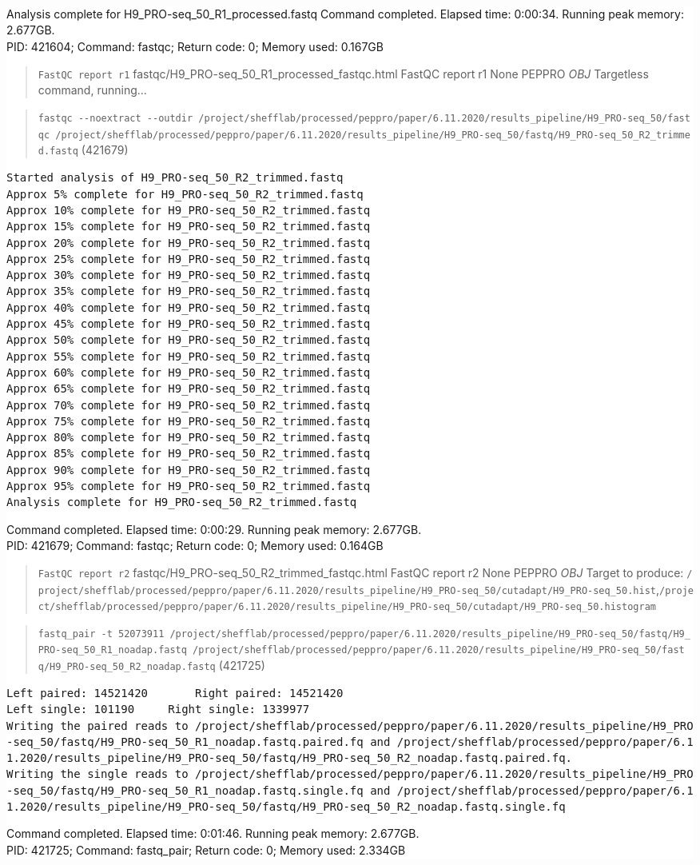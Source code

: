 Analysis complete for H9_PRO-seq_50_R1_processed.fastq
</pre>
Command completed. Elapsed time: 0:00:34. Running peak memory: 2.677GB.  
  PID: 421604;	Command: fastqc;	Return code: 0;	Memory used: 0.167GB

> `FastQC report r1`	fastqc/H9_PRO-seq_50_R1_processed_fastqc.html	FastQC report r1	None	PEPPRO	_OBJ_
Targetless command, running...  

> `fastqc --noextract --outdir /project/shefflab/processed/peppro/paper/6.11.2020/results_pipeline/H9_PRO-seq_50/fastqc /project/shefflab/processed/peppro/paper/6.11.2020/results_pipeline/H9_PRO-seq_50/fastq/H9_PRO-seq_50_R2_trimmed.fastq` (421679)
<pre>
Started analysis of H9_PRO-seq_50_R2_trimmed.fastq
Approx 5% complete for H9_PRO-seq_50_R2_trimmed.fastq
Approx 10% complete for H9_PRO-seq_50_R2_trimmed.fastq
Approx 15% complete for H9_PRO-seq_50_R2_trimmed.fastq
Approx 20% complete for H9_PRO-seq_50_R2_trimmed.fastq
Approx 25% complete for H9_PRO-seq_50_R2_trimmed.fastq
Approx 30% complete for H9_PRO-seq_50_R2_trimmed.fastq
Approx 35% complete for H9_PRO-seq_50_R2_trimmed.fastq
Approx 40% complete for H9_PRO-seq_50_R2_trimmed.fastq
Approx 45% complete for H9_PRO-seq_50_R2_trimmed.fastq
Approx 50% complete for H9_PRO-seq_50_R2_trimmed.fastq
Approx 55% complete for H9_PRO-seq_50_R2_trimmed.fastq
Approx 60% complete for H9_PRO-seq_50_R2_trimmed.fastq
Approx 65% complete for H9_PRO-seq_50_R2_trimmed.fastq
Approx 70% complete for H9_PRO-seq_50_R2_trimmed.fastq
Approx 75% complete for H9_PRO-seq_50_R2_trimmed.fastq
Approx 80% complete for H9_PRO-seq_50_R2_trimmed.fastq
Approx 85% complete for H9_PRO-seq_50_R2_trimmed.fastq
Approx 90% complete for H9_PRO-seq_50_R2_trimmed.fastq
Approx 95% complete for H9_PRO-seq_50_R2_trimmed.fastq
Analysis complete for H9_PRO-seq_50_R2_trimmed.fastq
</pre>
Command completed. Elapsed time: 0:00:29. Running peak memory: 2.677GB.  
  PID: 421679;	Command: fastqc;	Return code: 0;	Memory used: 0.164GB

> `FastQC report r2`	fastqc/H9_PRO-seq_50_R2_trimmed_fastqc.html	FastQC report r2	None	PEPPRO	_OBJ_
Target to produce: `/project/shefflab/processed/peppro/paper/6.11.2020/results_pipeline/H9_PRO-seq_50/cutadapt/H9_PRO-seq_50.hist`,`/project/shefflab/processed/peppro/paper/6.11.2020/results_pipeline/H9_PRO-seq_50/cutadapt/H9_PRO-seq_50.histogram`  

> `fastq_pair -t 52073911 /project/shefflab/processed/peppro/paper/6.11.2020/results_pipeline/H9_PRO-seq_50/fastq/H9_PRO-seq_50_R1_noadap.fastq /project/shefflab/processed/peppro/paper/6.11.2020/results_pipeline/H9_PRO-seq_50/fastq/H9_PRO-seq_50_R2_noadap.fastq` (421725)
<pre>
Left paired: 14521420		Right paired: 14521420
Left single: 101190		Right single: 1339977
Writing the paired reads to /project/shefflab/processed/peppro/paper/6.11.2020/results_pipeline/H9_PRO-seq_50/fastq/H9_PRO-seq_50_R1_noadap.fastq.paired.fq and /project/shefflab/processed/peppro/paper/6.11.2020/results_pipeline/H9_PRO-seq_50/fastq/H9_PRO-seq_50_R2_noadap.fastq.paired.fq.
Writing the single reads to /project/shefflab/processed/peppro/paper/6.11.2020/results_pipeline/H9_PRO-seq_50/fastq/H9_PRO-seq_50_R1_noadap.fastq.single.fq and /project/shefflab/processed/peppro/paper/6.11.2020/results_pipeline/H9_PRO-seq_50/fastq/H9_PRO-seq_50_R2_noadap.fastq.single.fq
</pre>
Command completed. Elapsed time: 0:01:46. Running peak memory: 2.677GB.  
  PID: 421725;	Command: fastq_pair;	Return code: 0;	Memory used: 2.334GB
